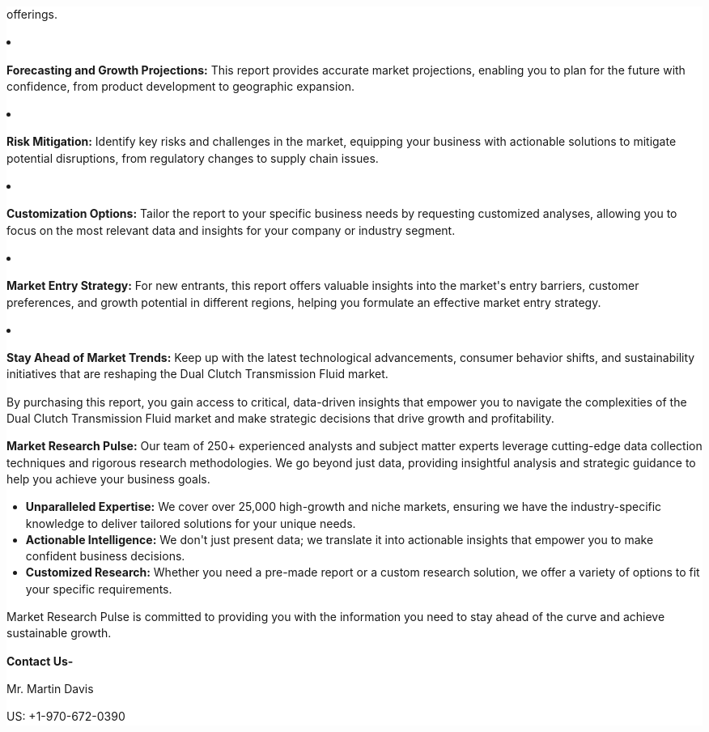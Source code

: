 offerings.</p></li><li><p><strong>Forecasting and Growth Projections:</strong> This report provides accurate market projections, enabling you to plan for the future with confidence, from product development to geographic expansion.</p></li><li><p><strong>Risk Mitigation:</strong> Identify key risks and challenges in the market, equipping your business with actionable solutions to mitigate potential disruptions, from regulatory changes to supply chain issues.</p></li><li><p><strong>Customization Options:</strong> Tailor the report to your specific business needs by requesting customized analyses, allowing you to focus on the most relevant data and insights for your company or industry segment.</p></li><li><p><strong>Market Entry Strategy:</strong> For new entrants, this report offers valuable insights into the market's entry barriers, customer preferences, and growth potential in different regions, helping you formulate an effective market entry strategy.</p></li><li><p><strong>Stay Ahead of Market Trends:</strong> Keep up with the latest technological advancements, consumer behavior shifts, and sustainability initiatives that are reshaping the Dual Clutch Transmission Fluid market.</p></li></ol><p>By purchasing this report, you gain access to critical, data-driven insights that empower you to navigate the complexities of the Dual Clutch Transmission Fluid market and make strategic decisions that drive growth and profitability.</p><p><strong>Market Research Pulse:</strong>&nbsp;Our team of 250+ experienced analysts and subject matter experts leverage cutting-edge data collection techniques and rigorous research methodologies. We go beyond just data, providing insightful analysis and strategic guidance to help you achieve your business goals.</p><ul><li><strong>Unparalleled Expertise:</strong>&nbsp;We cover over 25,000 high-growth and niche markets, ensuring we have the industry-specific knowledge to deliver tailored solutions for your unique needs.</li><li><strong>Actionable Intelligence:</strong>&nbsp;We don't just present data; we translate it into actionable insights that empower you to make confident business decisions.</li><li><strong>Customized Research:</strong>&nbsp;Whether you need a pre-made report or a custom research solution, we offer a variety of options to fit your specific requirements.</li></ul><p>Market Research Pulse is committed to providing you with the information you need to stay ahead of the curve and achieve sustainable growth.</p><p><strong>Contact Us-</strong></p><p>Mr. Martin Davis</p><p>US: +1-970-672-0390</p>
